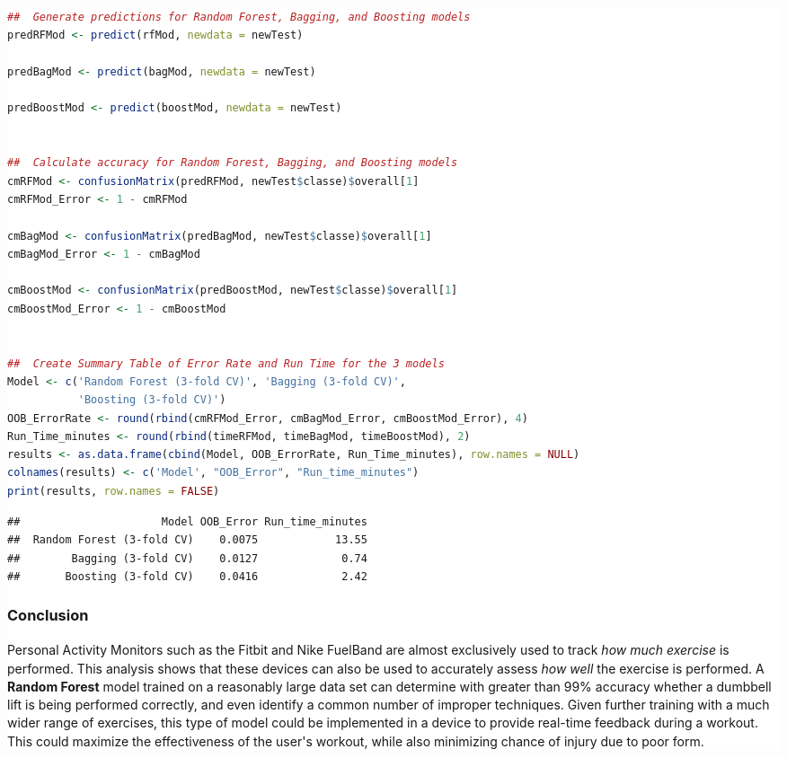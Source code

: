```r
##  Generate predictions for Random Forest, Bagging, and Boosting models
predRFMod <- predict(rfMod, newdata = newTest)

predBagMod <- predict(bagMod, newdata = newTest)

predBoostMod <- predict(boostMod, newdata = newTest)


##  Calculate accuracy for Random Forest, Bagging, and Boosting models
cmRFMod <- confusionMatrix(predRFMod, newTest$classe)$overall[1]
cmRFMod_Error <- 1 - cmRFMod

cmBagMod <- confusionMatrix(predBagMod, newTest$classe)$overall[1]
cmBagMod_Error <- 1 - cmBagMod

cmBoostMod <- confusionMatrix(predBoostMod, newTest$classe)$overall[1]
cmBoostMod_Error <- 1 - cmBoostMod


##  Create Summary Table of Error Rate and Run Time for the 3 models
Model <- c('Random Forest (3-fold CV)', 'Bagging (3-fold CV)', 
           'Boosting (3-fold CV)')
OOB_ErrorRate <- round(rbind(cmRFMod_Error, cmBagMod_Error, cmBoostMod_Error), 4)
Run_Time_minutes <- round(rbind(timeRFMod, timeBagMod, timeBoostMod), 2)
results <- as.data.frame(cbind(Model, OOB_ErrorRate, Run_Time_minutes), row.names = NULL)
colnames(results) <- c('Model', "OOB_Error", "Run_time_minutes")
print(results, row.names = FALSE)
```

```
##                      Model OOB_Error Run_time_minutes
##  Random Forest (3-fold CV)    0.0075            13.55
##        Bagging (3-fold CV)    0.0127             0.74
##       Boosting (3-fold CV)    0.0416             2.42
```
  
###     Conclusion  
Personal Activity Monitors such as the Fitbit and Nike FuelBand are almost 
exclusively used to track *how much exercise* is performed. This analysis shows 
that these devices can also be used to accurately assess *how well* the exercise 
is performed. A **Random Forest** model trained on a reasonably large data 
set can determine with greater than 99% accuracy whether a dumbbell lift is being 
performed correctly, and even identify a common number of improper techniques. 
Given further training with a much wider range of exercises, this type of model 
could be implemented in a device to provide real-time feedback during a workout. 
This could maximize the effectiveness of the user's workout, while also 
minimizing chance of injury due to poor form.
